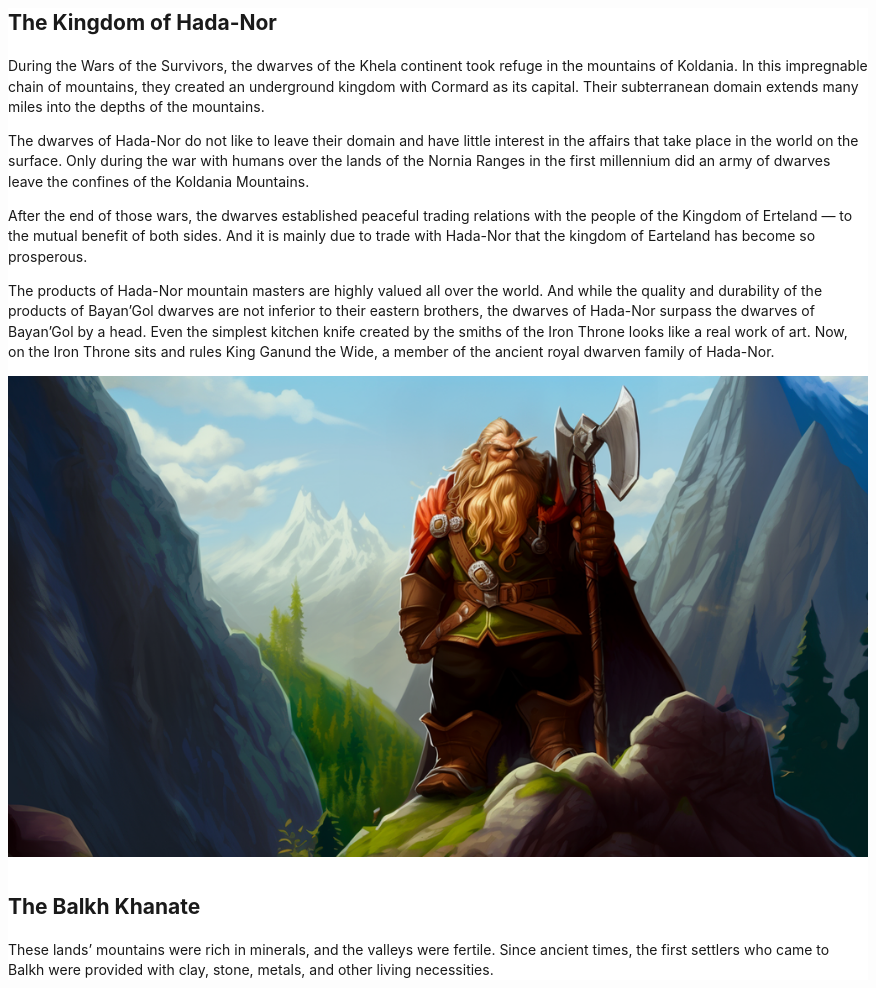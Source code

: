 ## The Kingdom of Hada-Nor
During the Wars of the Survivors, the dwarves of the Khela continent took refuge in the mountains of Koldania. In this impregnable chain of mountains, they created an underground kingdom with Cormard as its capital. Their subterranean domain extends many miles into the depths of the mountains.

The dwarves of Hada-Nor do not like to leave their domain and have little interest in the affairs that take place in the world on the surface. Only during the war with humans over the lands of the Nornia Ranges in the first millennium did an army of dwarves leave the confines of the Koldania Mountains.

After the end of those wars, the dwarves established peaceful trading relations with the people of the Kingdom of Erteland — to the mutual benefit of both sides. And it is mainly due to trade with Hada-Nor that the kingdom of Earteland has become so prosperous.

The products of Hada-Nor mountain masters are highly valued all over the world. And while the quality and durability of the products of Bayan’Gol dwarves are not inferior to their eastern brothers, the dwarves of Hada-Nor surpass the dwarves of Bayan’Gol by a head. Even the simplest kitchen knife created by the smiths of the Iron Throne looks like a real work of art.
Now, on the Iron Throne sits and rules King Ganund the Wide, a member of the ancient royal dwarven family of Hada-Nor.

![](images/9Hadanor.2x.png)

## The Balkh Khanate
These lands’ mountains were rich in minerals, and the valleys were fertile. Since ancient times, the first settlers who came to Balkh were provided with clay, stone, metals, and other living necessities.

